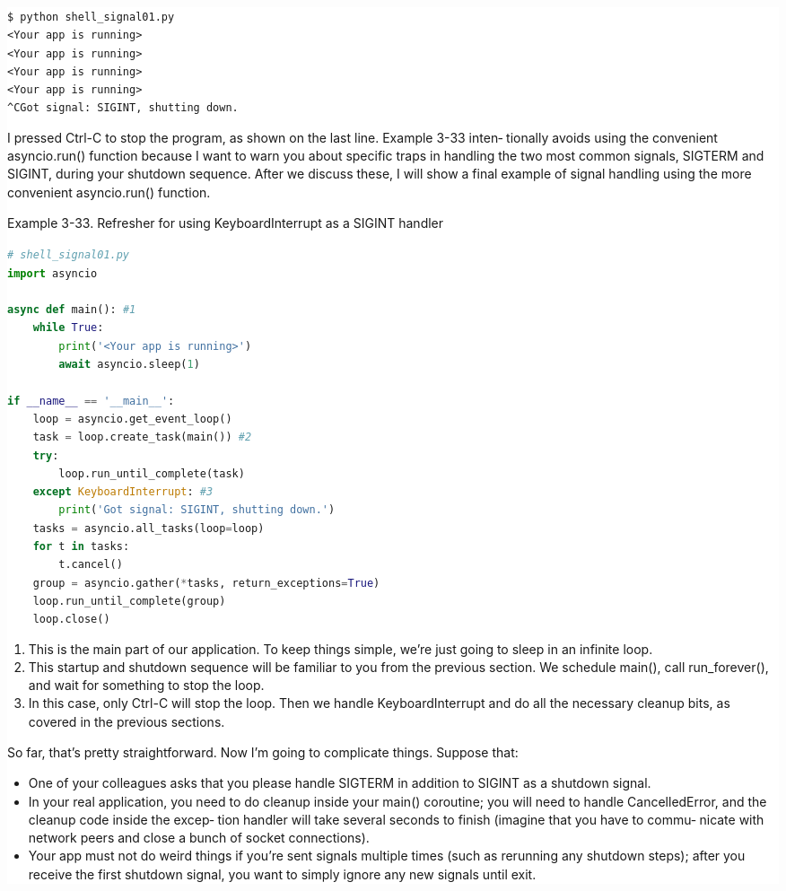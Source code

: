 ``` shell
$ python shell_signal01.py
<Your app is running>
<Your app is running>
<Your app is running>
<Your app is running>
^CGot signal: SIGINT, shutting down.
```

I pressed Ctrl-C to stop the program, as shown on the last line. Example 3-33 inten‐
tionally avoids using the convenient asyncio.run() function because I want to warn
you about specific traps in handling the two most common signals, SIGTERM and
SIGINT, during your shutdown sequence. After we discuss these, I will show a final
example of signal handling using the more convenient asyncio.run() function.

Example 3-33. Refresher for using KeyboardInterrupt as a SIGINT handler

``` python
# shell_signal01.py
import asyncio

async def main(): #1
    while True:
        print('<Your app is running>')
        await asyncio.sleep(1)

if __name__ == '__main__':
    loop = asyncio.get_event_loop()
    task = loop.create_task(main()) #2
    try:
        loop.run_until_complete(task)
    except KeyboardInterrupt: #3
        print('Got signal: SIGINT, shutting down.')
    tasks = asyncio.all_tasks(loop=loop)
    for t in tasks:
        t.cancel()
    group = asyncio.gather(*tasks, return_exceptions=True)
    loop.run_until_complete(group)
    loop.close()
```

1. This is the main part of our application. To keep things simple, we’re just going to
sleep in an infinite loop.
2. This startup and shutdown sequence will be familiar to you from the previous
section. We schedule main(), call run_forever(), and wait for something to stop
the loop.
3. In this case, only Ctrl-C will stop the loop. Then we handle KeyboardInterrupt
and do all the necessary cleanup bits, as covered in the previous sections.

So far, that’s pretty straightforward. Now I’m going to complicate things. Suppose
that:

* One of your colleagues asks that you please handle SIGTERM in addition to SIGINT
as a shutdown signal.
* In your real application, you need to do cleanup inside your main() coroutine;
you will need to handle CancelledError, and the cleanup code inside the excep‐
tion handler will take several seconds to finish (imagine that you have to commu‐
nicate with network peers and close a bunch of socket connections).
* Your app must not do weird things if you’re sent signals multiple times (such as
rerunning any shutdown steps); after you receive the first shutdown signal, you
want to simply ignore any new signals until exit.
